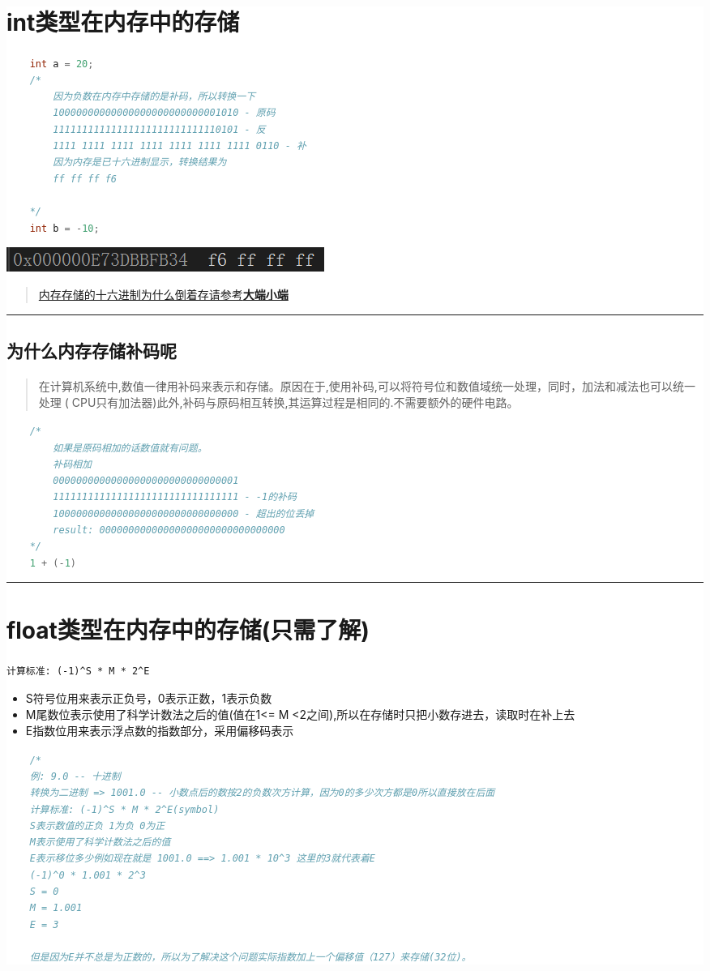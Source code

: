 # int类型在内存中的存储

```c
	int a = 20;
    /*
        因为负数在内存中存储的是补码，所以转换一下
        10000000000000000000000000001010 - 原码
        11111111111111111111111111110101 - 反
        1111 1111 1111 1111 1111 1111 1111 0110 - 补
        因为内存是已十六进制显示，转换结果为
        ff ff ff f6

    */
	int b = -10;
```

![负数在内存中的存储](./img/负数在内存中的存储.png)

> [内存存储的十六进制为什么倒着存请参考**大端小端**](#大端小端)

---

## 为什么内存存储补码呢

> 在计算机系统中,数值一律用补码来表示和存储。原因在于,使用补码,可以将符号位和数值域统一处理，同时，加法和减法也可以统一处理 ( CPU只有加法器)此外,补码与原码相互转换,其运算过程是相同的.不需要额外的硬件电路。

```c
    /*
        如果是原码相加的话数值就有问题。
        补码相加
        00000000000000000000000000000001
        11111111111111111111111111111111 - -1的补码
        10000000000000000000000000000000 - 超出的位丢掉
        result: 00000000000000000000000000000000
    */
    1 + (-1)
```

---

# float类型在内存中的存储(只需了解)

`计算标准: (-1)^S * M * 2^E`

- S符号位用来表示正负号，0表示正数，1表示负数
- M尾数位表示使用了科学计数法之后的值(值在1<= M <2之间),所以在存储时只把小数存进去，读取时在补上去
- E指数位用来表示浮点数的指数部分，采用偏移码表示

```c
    /*
    例: 9.0 -- 十进制
    转换为二进制 => 1001.0 -- 小数点后的数按2的负数次方计算，因为0的多少次方都是0所以直接放在后面
    计算标准: (-1)^S * M * 2^E(symbol)
    S表示数值的正负 1为负 0为正
    M表示使用了科学计数法之后的值
    E表示移位多少例如现在就是 1001.0 ==> 1.001 * 10^3 这里的3就代表着E
    (-1)^0 * 1.001 * 2^3
    S = 0
    M = 1.001
    E = 3

    但是因为E并不总是为正数的，所以为了解决这个问题实际指数加上一个偏移值（127）来存储(32位)。
```